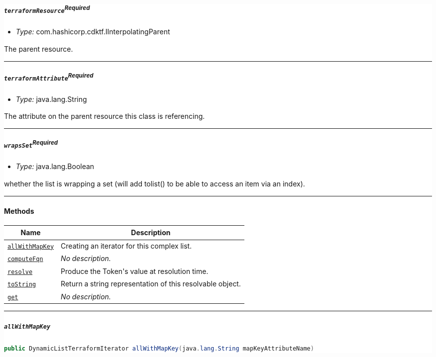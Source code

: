 
##### `terraformResource`<sup>Required</sup> <a name="terraformResource" id="@cdktf/provider-snowflake.dataSnowflakeStorageIntegrations.DataSnowflakeStorageIntegrationsStorageIntegrationsList.Initializer.parameter.terraformResource"></a>

- *Type:* com.hashicorp.cdktf.IInterpolatingParent

The parent resource.

---

##### `terraformAttribute`<sup>Required</sup> <a name="terraformAttribute" id="@cdktf/provider-snowflake.dataSnowflakeStorageIntegrations.DataSnowflakeStorageIntegrationsStorageIntegrationsList.Initializer.parameter.terraformAttribute"></a>

- *Type:* java.lang.String

The attribute on the parent resource this class is referencing.

---

##### `wrapsSet`<sup>Required</sup> <a name="wrapsSet" id="@cdktf/provider-snowflake.dataSnowflakeStorageIntegrations.DataSnowflakeStorageIntegrationsStorageIntegrationsList.Initializer.parameter.wrapsSet"></a>

- *Type:* java.lang.Boolean

whether the list is wrapping a set (will add tolist() to be able to access an item via an index).

---

#### Methods <a name="Methods" id="Methods"></a>

| **Name** | **Description** |
| --- | --- |
| <code><a href="#@cdktf/provider-snowflake.dataSnowflakeStorageIntegrations.DataSnowflakeStorageIntegrationsStorageIntegrationsList.allWithMapKey">allWithMapKey</a></code> | Creating an iterator for this complex list. |
| <code><a href="#@cdktf/provider-snowflake.dataSnowflakeStorageIntegrations.DataSnowflakeStorageIntegrationsStorageIntegrationsList.computeFqn">computeFqn</a></code> | *No description.* |
| <code><a href="#@cdktf/provider-snowflake.dataSnowflakeStorageIntegrations.DataSnowflakeStorageIntegrationsStorageIntegrationsList.resolve">resolve</a></code> | Produce the Token's value at resolution time. |
| <code><a href="#@cdktf/provider-snowflake.dataSnowflakeStorageIntegrations.DataSnowflakeStorageIntegrationsStorageIntegrationsList.toString">toString</a></code> | Return a string representation of this resolvable object. |
| <code><a href="#@cdktf/provider-snowflake.dataSnowflakeStorageIntegrations.DataSnowflakeStorageIntegrationsStorageIntegrationsList.get">get</a></code> | *No description.* |

---

##### `allWithMapKey` <a name="allWithMapKey" id="@cdktf/provider-snowflake.dataSnowflakeStorageIntegrations.DataSnowflakeStorageIntegrationsStorageIntegrationsList.allWithMapKey"></a>

```java
public DynamicListTerraformIterator allWithMapKey(java.lang.String mapKeyAttributeName)
```
